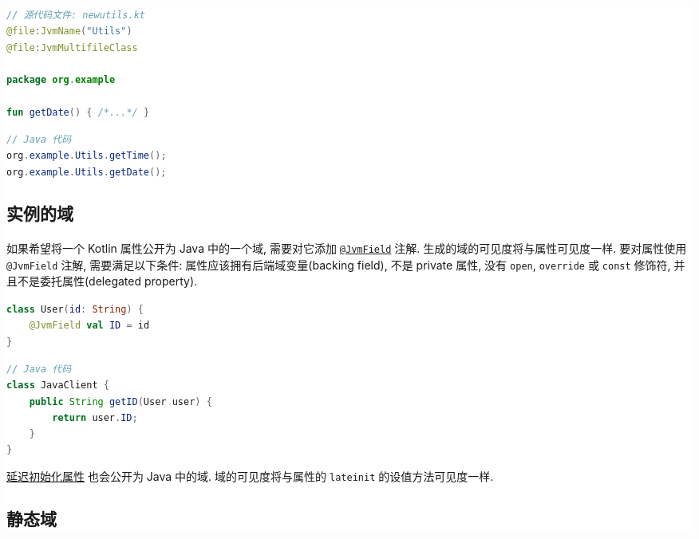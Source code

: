 <div class="sample" markdown="1" theme="idea" data-highlight-only>

```kotlin
// 源代码文件: newutils.kt
@file:JvmName("Utils")
@file:JvmMultifileClass

package org.example

fun getDate() { /*...*/ }
```
</div>

<div class="sample" markdown="1" theme="idea" data-highlight-only>

``` java
// Java 代码
org.example.Utils.getTime();
org.example.Utils.getDate();
```
</div>

## 实例的域

如果希望将一个 Kotlin 属性公开为 Java 中的一个域,
需要对它添加 [`@JvmField`](/api/latest/jvm/stdlib/kotlin.jvm/-jvm-field/index.html) 注解.
生成的域的可见度将与属性可见度一样. 要对属性使用 `@JvmField` 注解, 需要满足以下条件:
属性应该拥有后端域变量(backing field), 不是 private 属性, 没有 `open`, `override` 或 `const` 修饰符, 并且不是委托属性(delegated property).

<div class="sample" markdown="1" theme="idea" data-highlight-only>

```kotlin
class User(id: String) {
    @JvmField val ID = id
}
```
</div>

<div class="sample" markdown="1" theme="idea" data-highlight-only>

``` java
// Java 代码
class JavaClient {
    public String getID(User user) {
        return user.ID;
    }
}
```
</div>

[延迟初始化属性](properties.html#late-initialized-properties-and-variables) 也会公开为 Java 中的域.
域的可见度将与属性的 `lateinit` 的设值方法可见度一样.

## 静态域
